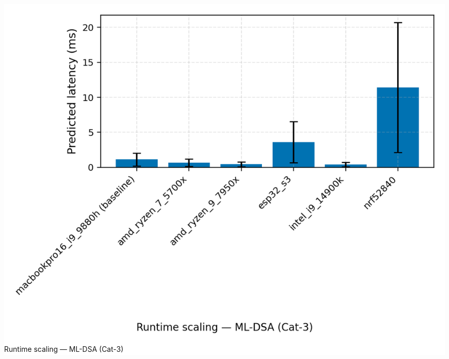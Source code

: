 ![20251008T114603Z+20251013T205942Z/category_3/runtime_scaling_dilithium_cat-3.png](20251008T114603Z+20251013T205942Z/category_3/runtime_scaling_dilithium_cat-3.png)

Runtime scaling — ML-DSA (Cat-3)

